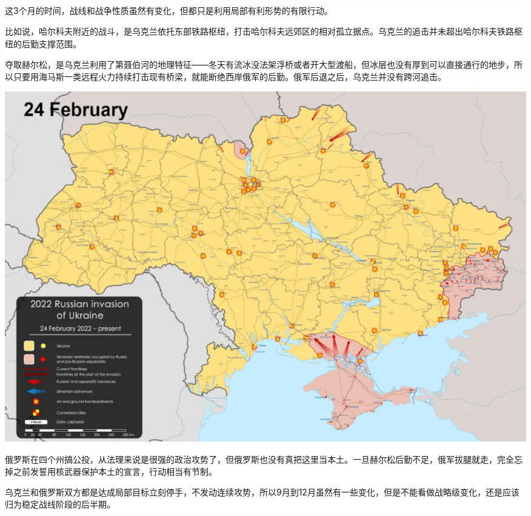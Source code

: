 这3个月的时间，战线和战争性质虽然有变化，但都只是利用局部有利形势的有限行动。

比如说，哈尔科夫附近的战斗，是乌克兰依托东部铁路枢纽，打击哈尔科夫远郊区的相对孤立据点。乌克兰的追击并未超出哈尔科夫铁路枢纽的后勤支撑范围。

夺取赫尔松，是乌克兰利用了第聂伯河的地理特征——冬天有流冰没法架浮桥或者开大型渡船，但冰层也没有厚到可以直接通行的地步，所以只要用海马斯一类远程火力持续打击现有桥梁，就能断绝西岸俄军的后勤。俄军后退之后，乌克兰并没有跨河追击。

![](/images/btnews/0501_0600/0555/ed5cd553-2c22-475f-a58b-5659f2498ded.webp)

俄罗斯在四个州搞公投，从法理来说是很强的政治攻势了，但俄罗斯也没有真把这里当本土。一旦赫尔松后勤不足，俄军拔腿就走，完全忘掉之前发誓用核武器保护本土的宣言，行动相当有节制。

乌克兰和俄罗斯双方都是达成局部目标立刻停手，不发动连续攻势，所以9月到12月虽然有一些变化，但是不能看做战略级变化，还是应该归为稳定战线阶段的后半期。
